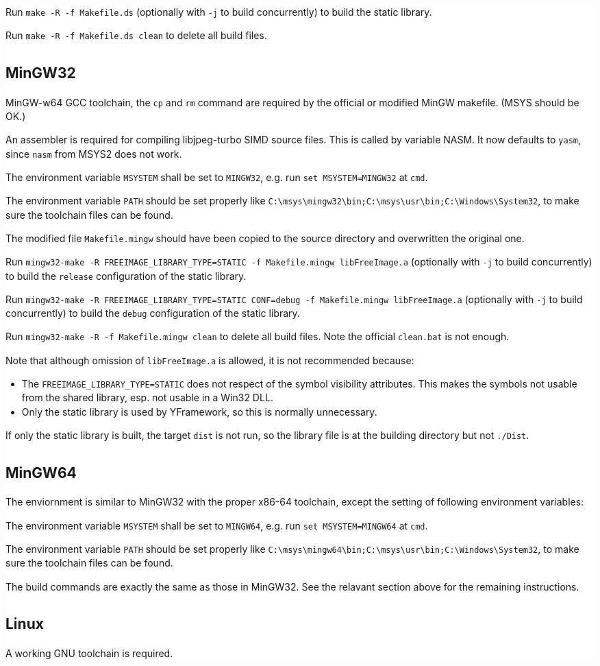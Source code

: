 Run `make -R -f Makefile.ds` (optionally with `-j` to build concurrently) to build the static library.

Run `make -R -f Makefile.ds clean` to delete all build files.

## MinGW32

MinGW-w64 GCC toolchain, the `cp` and `rm` command are required by the official or modified MinGW makefile. (MSYS should be OK.)

An assembler is required for compiling libjpeg-turbo SIMD source files. This is called by variable NASM. It now defaults to `yasm`, since `nasm` from MSYS2 does not work.

The environment variable `MSYSTEM` shall be set to `MINGW32`, e.g. run `set MSYSTEM=MINGW32` at `cmd`.

The environment variable `PATH` should be set properly like `C:\msys\mingw32\bin;C:\msys\usr\bin;C:\Windows\System32`, to make sure the toolchain files can be found.

The modified file `Makefile.mingw` should have been copied to the source directory and overwritten the original one.

Run `mingw32-make -R FREEIMAGE_LIBRARY_TYPE=STATIC -f Makefile.mingw libFreeImage.a` (optionally with `-j` to build concurrently) to build the `release` configuration of the static library.

Run `mingw32-make -R FREEIMAGE_LIBRARY_TYPE=STATIC CONF=debug -f Makefile.mingw libFreeImage.a` (optionally with `-j` to build concurrently) to build the `debug` configuration of the static library.

Run `mingw32-make -R -f Makefile.mingw clean` to delete all build files. Note the official `clean.bat` is not enough.

Note that although omission of `libFreeImage.a` is allowed, it is not recommended because:

* The `FREEIMAGE_LIBRARY_TYPE=STATIC` does not respect of the symbol visibility attributes. This makes the symbols not usable from the shared library, esp. not usable in a Win32 DLL.
* Only the static library is used by YFramework, so this is normally unnecessary.

If only the static library is built, the target `dist` is not run, so the library file is at the building directory but not `./Dist`.

## MinGW64

The enviornment is similar to MinGW32 with the proper x86-64 toolchain, except the setting of following environment variables:

The environment variable `MSYSTEM` shall be set to `MINGW64`, e.g. run `set MSYSTEM=MINGW64` at `cmd`.

The environment variable `PATH` should be set properly like `C:\msys\mingw64\bin;C:\msys\usr\bin;C:\Windows\System32`, to make sure the toolchain files can be found.

The build commands are exactly the same as those in MinGW32. See the relavant section above for the remaining instructions.

## Linux

A working GNU toolchain is required.
